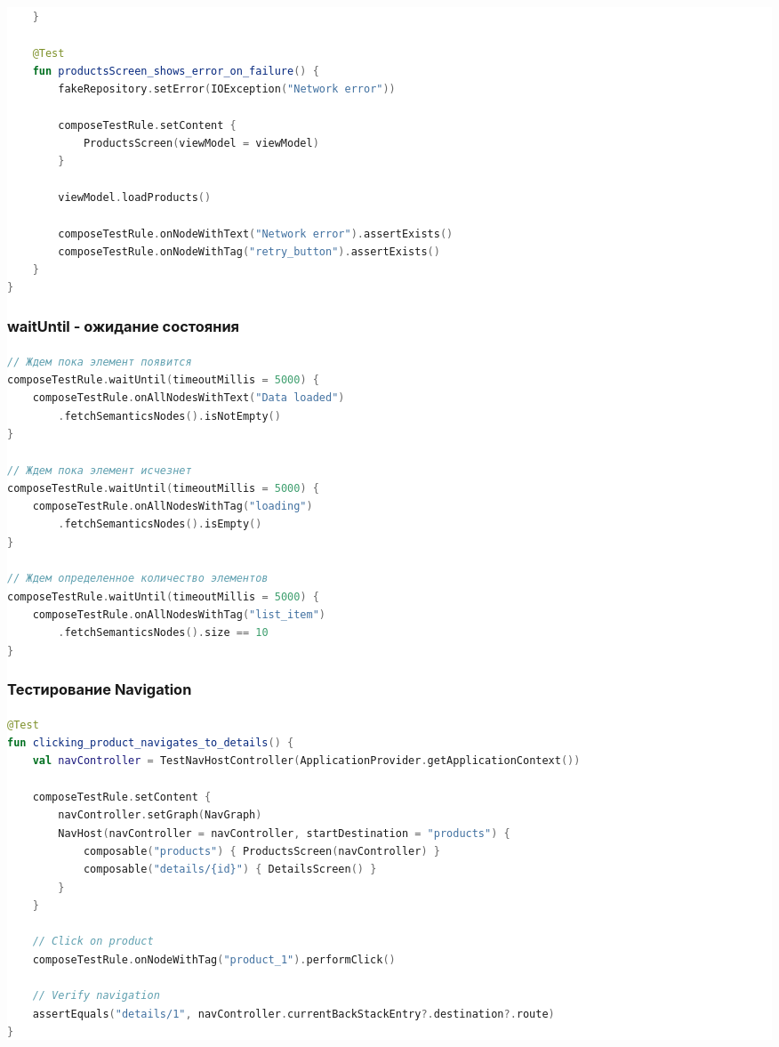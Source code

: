 ```kotlin
    }

    @Test
    fun productsScreen_shows_error_on_failure() {
        fakeRepository.setError(IOException("Network error"))

        composeTestRule.setContent {
            ProductsScreen(viewModel = viewModel)
        }

        viewModel.loadProducts()

        composeTestRule.onNodeWithText("Network error").assertExists()
        composeTestRule.onNodeWithTag("retry_button").assertExists()
    }
}
```

### waitUntil - ожидание состояния

```kotlin
// Ждем пока элемент появится
composeTestRule.waitUntil(timeoutMillis = 5000) {
    composeTestRule.onAllNodesWithText("Data loaded")
        .fetchSemanticsNodes().isNotEmpty()
}

// Ждем пока элемент исчезнет
composeTestRule.waitUntil(timeoutMillis = 5000) {
    composeTestRule.onAllNodesWithTag("loading")
        .fetchSemanticsNodes().isEmpty()
}

// Ждем определенное количество элементов
composeTestRule.waitUntil(timeoutMillis = 5000) {
    composeTestRule.onAllNodesWithTag("list_item")
        .fetchSemanticsNodes().size == 10
}
```

### Тестирование Navigation

```kotlin
@Test
fun clicking_product_navigates_to_details() {
    val navController = TestNavHostController(ApplicationProvider.getApplicationContext())

    composeTestRule.setContent {
        navController.setGraph(NavGraph)
        NavHost(navController = navController, startDestination = "products") {
            composable("products") { ProductsScreen(navController) }
            composable("details/{id}") { DetailsScreen() }
        }
    }

    // Click on product
    composeTestRule.onNodeWithTag("product_1").performClick()

    // Verify navigation
    assertEquals("details/1", navController.currentBackStackEntry?.destination?.route)
}
```
